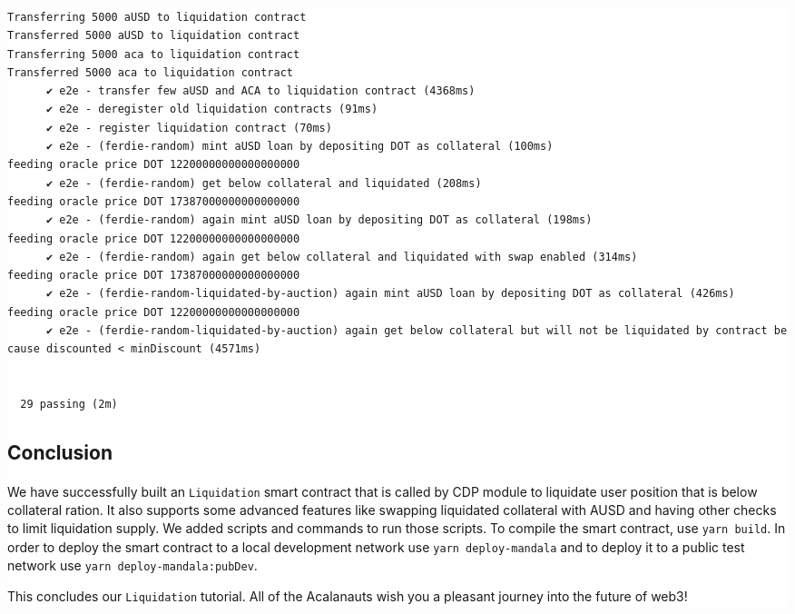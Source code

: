 ```shell
Transferring 5000 aUSD to liquidation contract
Transferred 5000 aUSD to liquidation contract
Transferring 5000 aca to liquidation contract
Transferred 5000 aca to liquidation contract
      ✔ e2e - transfer few aUSD and ACA to liquidation contract (4368ms)
      ✔ e2e - deregister old liquidation contracts (91ms)
      ✔ e2e - register liquidation contract (70ms)
      ✔ e2e - (ferdie-random) mint aUSD loan by depositing DOT as collateral (100ms)
feeding oracle price DOT 12200000000000000000
      ✔ e2e - (ferdie-random) get below collateral and liquidated (208ms)
feeding oracle price DOT 17387000000000000000
      ✔ e2e - (ferdie-random) again mint aUSD loan by depositing DOT as collateral (198ms)
feeding oracle price DOT 12200000000000000000
      ✔ e2e - (ferdie-random) again get below collateral and liquidated with swap enabled (314ms)
feeding oracle price DOT 17387000000000000000
      ✔ e2e - (ferdie-random-liquidated-by-auction) again mint aUSD loan by depositing DOT as collateral (426ms)
feeding oracle price DOT 12200000000000000000
      ✔ e2e - (ferdie-random-liquidated-by-auction) again get below collateral but will not be liquidated by contract because discounted < minDiscount (4571ms)


  29 passing (2m)
```

## Conclusion

We have successfully built an `Liquidation` smart contract that is called by CDP module to liquidate user position that is below collateral ration. It also supports some advanced features like swapping liquidated collateral with AUSD and having other checks to limit liquidation supply. We added scripts and commands to run those scripts. To compile the smart contract, use `yarn build`. In order to deploy the smart contract to a local development network use `yarn deploy-mandala` and to deploy it to a public test network use `yarn deploy-mandala:pubDev`.

This concludes our `Liquidation` tutorial.
All of the Acalanauts wish you a pleasant journey into the future of web3!
